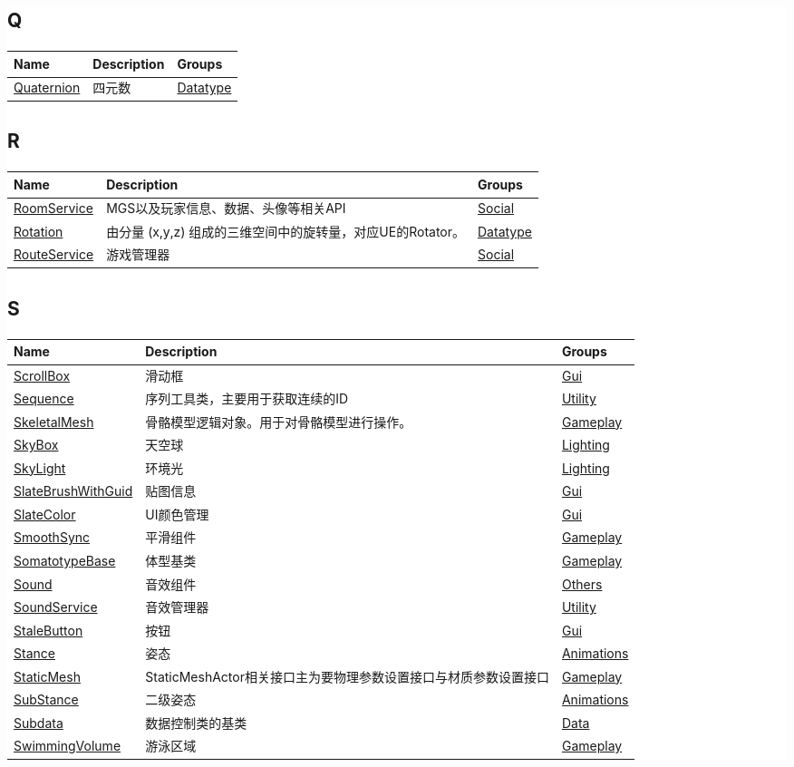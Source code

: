 
## Q
| Name | Description | Groups |
| :-----| :-----| :-----|
| [Quaternion](classes/Type.Quaternion.md) | 四元数 | [Datatype](groups/Datatype.Datatype.md) |


## R
| Name | Description | Groups |
| :-----| :-----| :-----|
| [RoomService](classes/Service.RoomService.md) | MGS以及玩家信息、数据、头像等相关API | [Social](groups/Social.Social.md) |
| [Rotation](classes/Type.Rotation.md) | 由分量 (x,y,z) 组成的三维空间中的旋转量，对应UE的Rotator。 | [Datatype](groups/Datatype.Datatype.md) |
| [RouteService](classes/Service.RouteService.md) | 游戏管理器 | [Social](groups/Social.Social.md) |


## S
| Name | Description | Groups |
| :-----| :-----| :-----|
| [ScrollBox](classes/UI.ScrollBox.md) | 滑动框 | [Gui](groups/Gui.Gui.md) |
| [Sequence](classes/Util.Util.TweenUtil.Sequence.md) | 序列工具类，主要用于获取连续的ID | [Utility](groups/Utility.Utility.md) |
| [SkeletalMesh](classes/Gameplay.SkeletalMesh.md) | 骨骼模型逻辑对象。用于对骨骼模型进行操作。 | [Gameplay](groups/Gameplay.Gameplay.md) |
| [SkyBox](classes/Gameplay.SkyBox.md) | 天空球 | [Lighting](groups/Lighting.Lighting.md) |
| [SkyLight](classes/Gameplay.SkyLight.md) | 环境光 | [Lighting](groups/Lighting.Lighting.md) |
| [SlateBrushWithGuid](classes/UI.SlateBrushWithGuid.md) | 贴图信息 | [Gui](groups/Gui.Gui.md) |
| [SlateColor](classes/UI.SlateColor.md) | UI颜色管理 | [Gui](groups/Gui.Gui.md) |
| [SmoothSync](classes/Gameplay.SmoothSync.md) | 平滑组件 | [Gameplay](groups/Gameplay.Gameplay.md) |
| [SomatotypeBase](classes/Gameplay.SomatotypeBase.md) | 体型基类 | [Gameplay](groups/Gameplay.Gameplay.md) |
| [Sound](classes/Gameplay.Sound.md) | 音效组件 | [Others](groups/Others.Others.md) |
| [SoundService](classes/Service.SoundService.md) | 音效管理器 | [Utility](groups/Utility.Utility.md) |
| [StaleButton](classes/UI.StaleButton.md) | 按钮 | [Gui](groups/Gui.Gui.md) |
| [Stance](classes/Gameplay.Stance.md) | 姿态 | [Animations](groups/Animations.Animations.md) |
| [StaticMesh](classes/Gameplay.StaticMesh.md) | StaticMeshActor相关接口主为要物理参数设置接口与材质参数设置接口 | [Gameplay](groups/Gameplay.Gameplay.md) |
| [SubStance](classes/Gameplay.SubStance.md) | 二级姿态 | [Animations](groups/Animations.Animations.md) |
| [Subdata](classes/Extension.Subdata.md) | 数据控制类的基类 | [Data](groups/Data.Data.md) |
| [SwimmingVolume](classes/Gameplay.SwimmingVolume.md) | 游泳区域 | [Gameplay](groups/Gameplay.Gameplay.md) |
